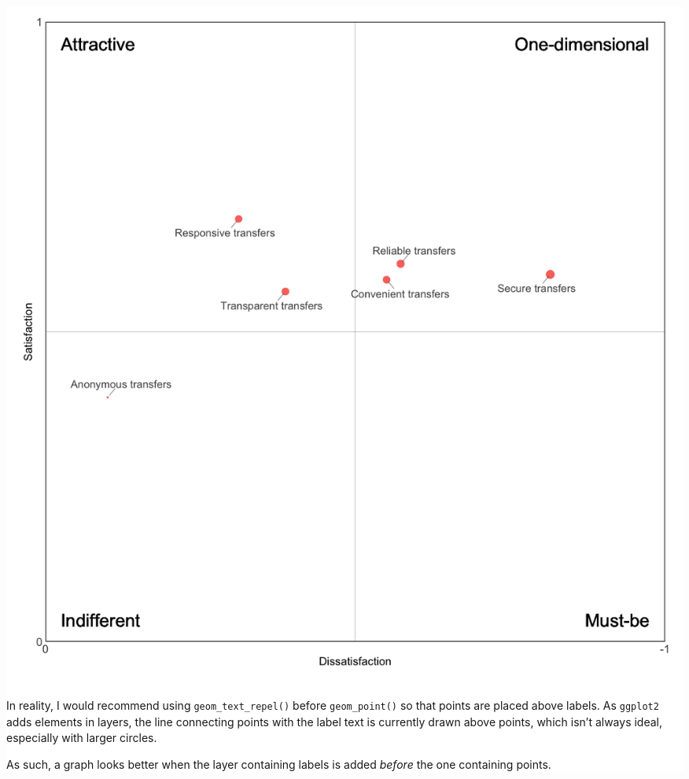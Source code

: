 ![](assets/export/KANO_graph_with_labels-1.png)

In reality, I would recommend using `geom_text_repel()` before
`geom_point()` so that points are placed above labels. As `ggplot2` adds
elements in layers, the line connecting points with the label text is
currently drawn above points, which isn’t always ideal, especially with
larger circles.

As such, a graph looks better when the layer containing labels is added
*before* the one containing points.
